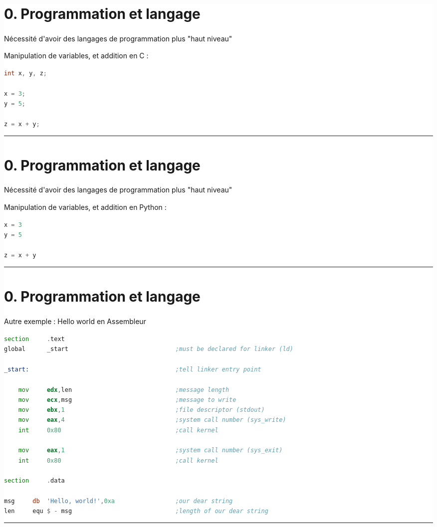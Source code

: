 
# 0. Programmation et langage

Nécessité d'avoir des langages de programmation plus "haut niveau"

Manipulation de variables, et addition en C : 
```C
int x, y, z;

x = 3;
y = 5;

z = x + y;
```

---

# 0. Programmation et langage

Nécessité d'avoir des langages de programmation plus "haut niveau"

Manipulation de variables, et addition en Python : 
```python
x = 3
y = 5

z = x + y
```

---

# 0. Programmation et langage

Autre exemple : Hello world en Assembleur

```asm
section     .text
global      _start                              ;must be declared for linker (ld)

_start:                                         ;tell linker entry point

    mov     edx,len                             ;message length
    mov     ecx,msg                             ;message to write
    mov     ebx,1                               ;file descriptor (stdout)
    mov     eax,4                               ;system call number (sys_write)
    int     0x80                                ;call kernel

    mov     eax,1                               ;system call number (sys_exit)
    int     0x80                                ;call kernel

section     .data

msg     db  'Hello, world!',0xa                 ;our dear string
len     equ $ - msg                             ;length of our dear string
```

---
